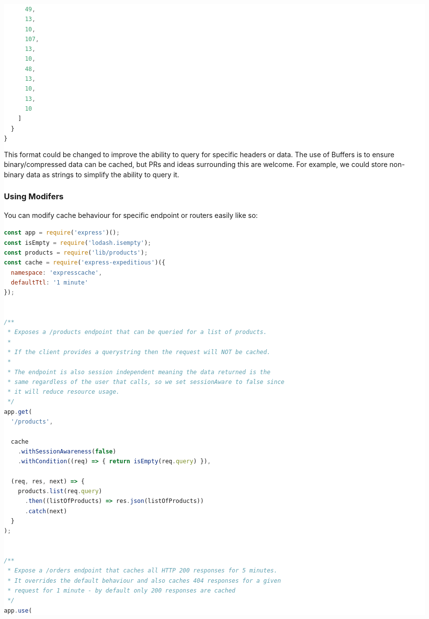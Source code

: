 ```js
      49,
      13,
      10,
      107,
      13,
      10,
      48,
      13,
      10,
      13,
      10
    ]
  }
}
```

This format could be changed to improve the ability to query for specific
headers or data. The use of Buffers is to ensure binary/compressed data can be
cached, but PRs and ideas surrounding this are welcome. For example, we could
store non-binary data as strings to simplify the ability to query it.

### Using Modifers
You can modify cache behaviour for specific endpoint or routers easily like so:

```js
const app = require('express')();
const isEmpty = require('lodash.isempty');
const products = require('lib/products');
const cache = require('express-expeditious')({
  namespace: 'expresscache',
  defaultTtl: '1 minute'
});


/**
 * Exposes a /products endpoint that can be queried for a list of products.
 *
 * If the client provides a querystring then the request will NOT be cached.
 *
 * The endpoint is also session independent meaning the data returned is the
 * same regardless of the user that calls, so we set sessionAware to false since
 * it will reduce resource usage.
 */
app.get(
  '/products',

  cache
    .withSessionAwareness(false)
    .withCondition((req) => { return isEmpty(req.query) }),

  (req, res, next) => {
    products.list(req.query)
      .then((listOfProducts) => res.json(listOfProducts))
      .catch(next)
  }
);


/**
 * Expose a /orders endpoint that caches all HTTP 200 responses for 5 minutes.
 * It overrides the default behaviour and also caches 404 responses for a given
 * request for 1 minute - by default only 200 responses are cached
 */
app.use(
```